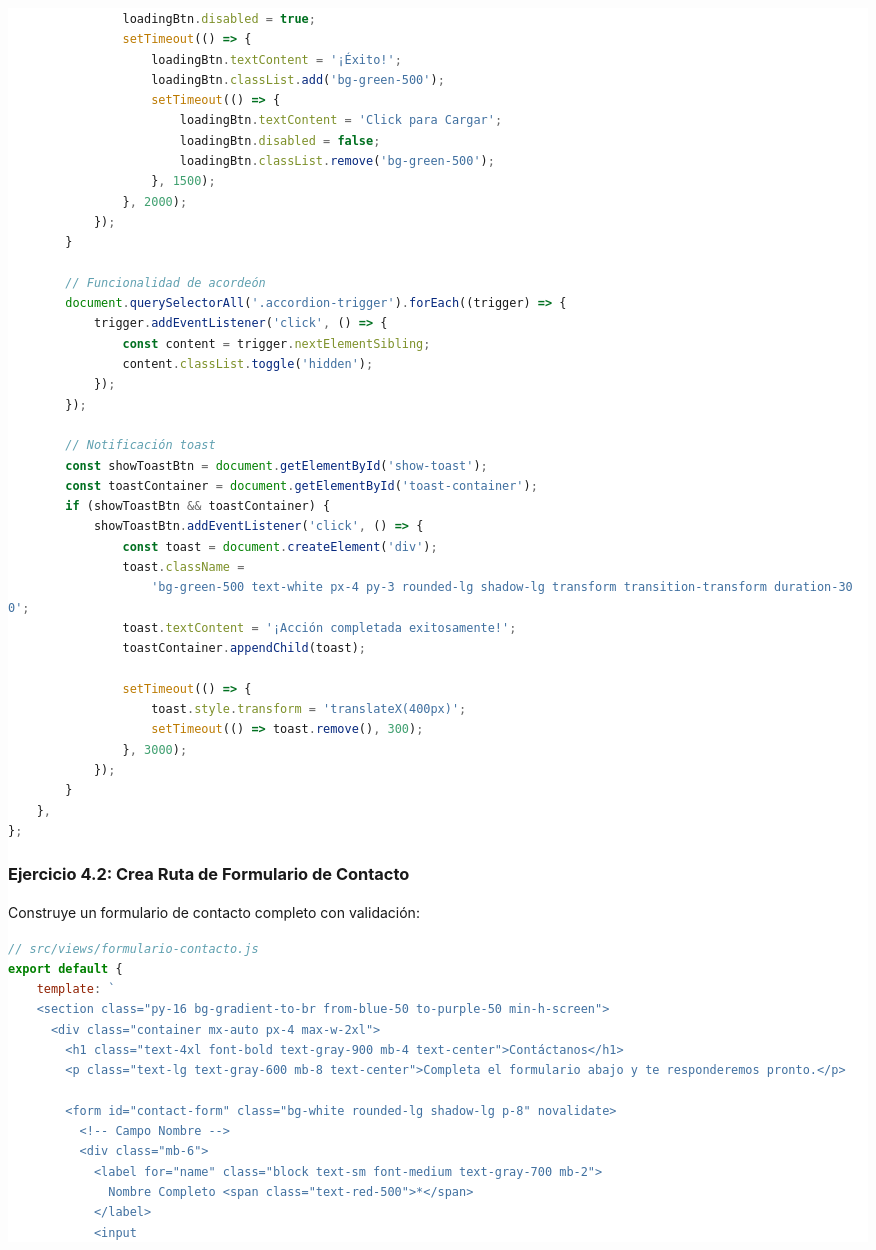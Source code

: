 ```javascript
				loadingBtn.disabled = true;
				setTimeout(() => {
					loadingBtn.textContent = '¡Éxito!';
					loadingBtn.classList.add('bg-green-500');
					setTimeout(() => {
						loadingBtn.textContent = 'Click para Cargar';
						loadingBtn.disabled = false;
						loadingBtn.classList.remove('bg-green-500');
					}, 1500);
				}, 2000);
			});
		}

		// Funcionalidad de acordeón
		document.querySelectorAll('.accordion-trigger').forEach((trigger) => {
			trigger.addEventListener('click', () => {
				const content = trigger.nextElementSibling;
				content.classList.toggle('hidden');
			});
		});

		// Notificación toast
		const showToastBtn = document.getElementById('show-toast');
		const toastContainer = document.getElementById('toast-container');
		if (showToastBtn && toastContainer) {
			showToastBtn.addEventListener('click', () => {
				const toast = document.createElement('div');
				toast.className =
					'bg-green-500 text-white px-4 py-3 rounded-lg shadow-lg transform transition-transform duration-300';
				toast.textContent = '¡Acción completada exitosamente!';
				toastContainer.appendChild(toast);

				setTimeout(() => {
					toast.style.transform = 'translateX(400px)';
					setTimeout(() => toast.remove(), 300);
				}, 3000);
			});
		}
	},
};
```

### Ejercicio 4.2: Crea Ruta de Formulario de Contacto

Construye un formulario de contacto completo con validación:

```javascript
// src/views/formulario-contacto.js
export default {
	template: `
    <section class="py-16 bg-gradient-to-br from-blue-50 to-purple-50 min-h-screen">
      <div class="container mx-auto px-4 max-w-2xl">
        <h1 class="text-4xl font-bold text-gray-900 mb-4 text-center">Contáctanos</h1>
        <p class="text-lg text-gray-600 mb-8 text-center">Completa el formulario abajo y te responderemos pronto.</p>
        
        <form id="contact-form" class="bg-white rounded-lg shadow-lg p-8" novalidate>
          <!-- Campo Nombre -->
          <div class="mb-6">
            <label for="name" class="block text-sm font-medium text-gray-700 mb-2">
              Nombre Completo <span class="text-red-500">*</span>
            </label>
            <input
```